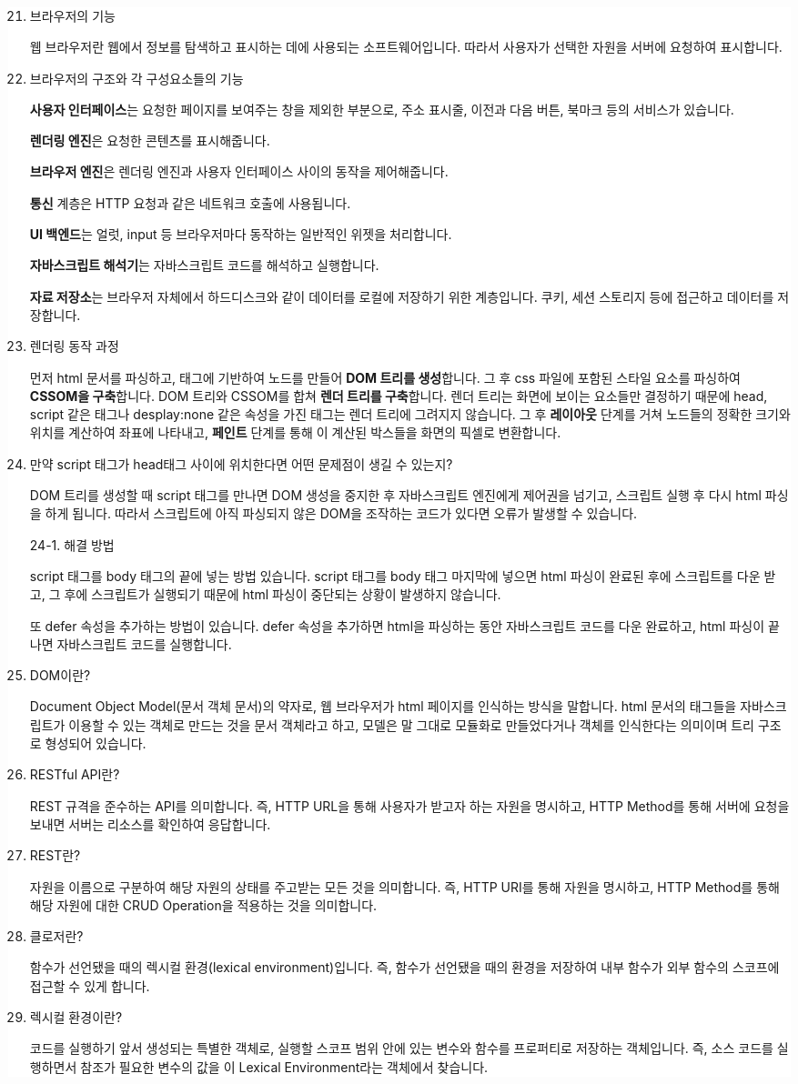 21. 브라우저의 기능

    웹 브라우저란 웹에서 정보를 탐색하고 표시하는 데에 사용되는 소프트웨어입니다. 따라서 사용자가 선택한 자원을 서버에 요청하여 표시합니다.

22. 브라우저의 구조와 각 구성요소들의 기능

    **사용자 인터페이스**는 요청한 페이지를 보여주는 창을 제외한 부분으로, 주소 표시줄, 이전과 다음 버튼, 북마크 등의 서비스가 있습니다.

    **렌더링 엔진**은 요청한 콘텐츠를 표시해줍니다.

    **브라우저 엔진**은 렌더링 엔진과 사용자 인터페이스 사이의 동작을 제어해줍니다.

    **통신** 계층은 HTTP 요청과 같은 네트워크 호출에 사용됩니다.

    **UI 백엔드**는 얼럿, input 등 브라우저마다 동작하는 일반적인 위젯을 처리합니다.

    **자바스크립트 해석기**는 자바스크립트 코드를 해석하고 실행합니다.

    **자료 저장소**는 브라우저 자체에서 하드디스크와 같이 데이터를 로컬에 저장하기 위한 계층입니다. 쿠키, 세션 스토리지 등에 접근하고 데이터를 저장합니다.

23. 렌더링 동작 과정

    먼저 html 문서를 파싱하고, 태그에 기반하여 노드를 만들어 **DOM 트리를 생성**합니다. 그 후 css 파일에 포함된 스타일 요소를 파싱하여 **CSSOM을 구축**합니다. DOM 트리와 CSSOM를 합쳐 **렌더 트리를 구축**합니다. 렌더 트리는 화면에 보이는 요소들만 결정하기 때문에 head, script 같은 태그나 desplay:none 같은 속성을 가진 태그는 렌더 트리에 그려지지 않습니다. 그 후 **레이아웃** 단계를 거쳐 노드들의 정확한 크기와 위치를 계산하여 좌표에 나타내고, **페인트** 단계를 통해 이 계산된 박스들을 화면의 픽셀로 변환합니다.

24. 만약 script 태그가 head태그 사이에 위치한다면 어떤 문제점이 생길 수 있는지?

    DOM 트리를 생성할 때 script 태그를 만나면 DOM 생성을 중지한 후 자바스크립트 엔진에게 제어권을 넘기고, 스크립트 실행 후 다시 html 파싱을 하게 됩니다. 따라서 스크립트에 아직 파싱되지 않은 DOM을 조작하는 코드가 있다면 오류가 발생할 수 있습니다.

    24-1. 해결 방법

    script 태그를 body 태그의 끝에 넣는 방법 있습니다. script 태그를 body 태그 마지막에 넣으면 html 파싱이 완료된 후에 스크립트를 다운 받고, 그 후에 스크립트가 실행되기 때문에 html 파싱이 중단되는 상황이 발생하지 않습니다.

    또 defer 속성을 추가하는 방법이 있습니다. defer 속성을 추가하면 html을 파싱하는 동안 자바스크립트 코드를 다운 완료하고, html 파싱이 끝나면 자바스크립트 코드를 실행합니다.

25. DOM이란?

    Document Object Model(문서 객체 문서)의 약자로, 웹 브라우저가 html 페이지를 인식하는 방식을 말합니다. html 문서의 태그들을 자바스크립트가 이용할 수 있는 객체로 만드는 것을 문서 객체라고 하고, 모델은 말 그대로 모듈화로 만들었다거나 객체를 인식한다는 의미이며 트리 구조로 형성되어 있습니다.

26. RESTful API란?

    REST 규격을 준수하는 API를 의미합니다. 즉, HTTP URL을 통해 사용자가 받고자 하는 자원을 명시하고, HTTP Method를 통해 서버에 요청을 보내면 서버는 리소스를 확인하여 응답합니다.

27. REST란?

    자원을 이름으로 구분하여 해당 자원의 상태를 주고받는 모든 것을 의미합니다. 즉, HTTP URI를 통해 자원을 명시하고, HTTP Method를 통해 해당 자원에 대한 CRUD Operation을 적용하는 것을 의미합니다.

28. 클로저란?

    함수가 선언됐을 때의 렉시컬 환경(lexical environment)입니다. 즉, 함수가 선언됐을 때의 환경을 저장하여 내부 함수가 외부 함수의 스코프에 접근할 수 있게 합니다.

29. 렉시컬 환경이란?

    코드를 실행하기 앞서 생성되는 특별한 객체로, 실행할 스코프 범위 안에 있는 변수와 함수를 프로퍼티로 저장하는 객체입니다. 즉, 소스 코드를 실행하면서 참조가 필요한 변수의 값을 이 Lexical Environment라는 객체에서 찾습니다.
